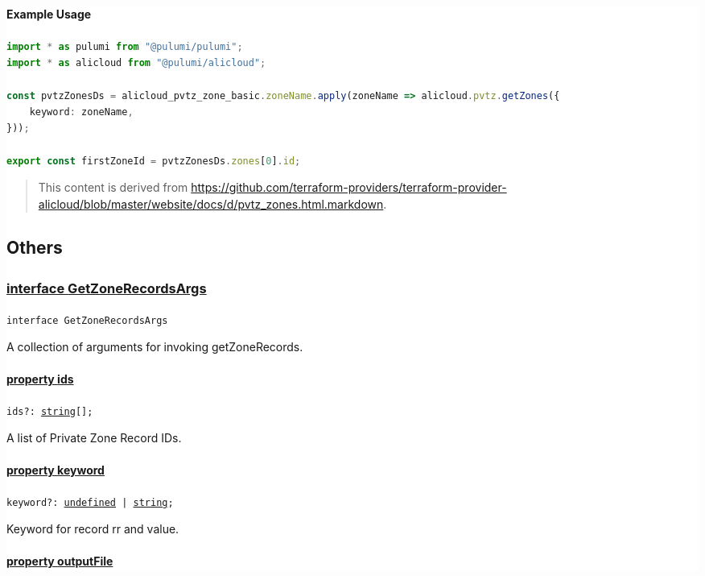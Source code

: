 #### Example Usage

```typescript
import * as pulumi from "@pulumi/pulumi";
import * as alicloud from "@pulumi/alicloud";

const pvtzZonesDs = alicloud_pvtz_zone_basic.zoneName.apply(zoneName => alicloud.pvtz.getZones({
    keyword: zoneName,
}));

export const firstZoneId = pvtzZonesDs.zones[0].id;
```

> This content is derived from https://github.com/terraform-providers/terraform-provider-alicloud/blob/master/website/docs/d/pvtz_zones.html.markdown.


<h2 id="apis">Others</h2>
<h3 class="pdoc-module-header" id="GetZoneRecordsArgs" data-link-title="GetZoneRecordsArgs">
    <a href="https://github.com/pulumi/pulumi-alicloud/blob/{{< param git_sha >}}/sdk/nodejs/pvtz/getZoneRecords.ts#L49">
        interface <strong>GetZoneRecordsArgs</strong>
    </a>
</h3>

<pre class="highlight"><code><span class='kr'>interface</span> <span class='nx'>GetZoneRecordsArgs</span></code></pre>

A collection of arguments for invoking getZoneRecords.

<h4 class="pdoc-member-header" id="GetZoneRecordsArgs-ids">
<a class="pdoc-child-name" href="https://github.com/pulumi/pulumi-alicloud/blob/{{< param git_sha >}}/sdk/nodejs/pvtz/getZoneRecords.ts#L53">property <b>ids</b></a>
</h4>

<pre class="highlight"><code><span class='kd'></span>ids?: <span class='kd'><a href='https://developer.mozilla.org/en-US/docs/Web/JavaScript/Reference/Global_Objects/String'>string</a></span>[];</code></pre>

A list of Private Zone Record IDs.

<h4 class="pdoc-member-header" id="GetZoneRecordsArgs-keyword">
<a class="pdoc-child-name" href="https://github.com/pulumi/pulumi-alicloud/blob/{{< param git_sha >}}/sdk/nodejs/pvtz/getZoneRecords.ts#L57">property <b>keyword</b></a>
</h4>

<pre class="highlight"><code><span class='kd'></span>keyword?: <span class='kd'><a href='https://developer.mozilla.org/en-US/docs/Web/JavaScript/Reference/Global_Objects/undefined'>undefined</a></span> | <span class='kd'><a href='https://developer.mozilla.org/en-US/docs/Web/JavaScript/Reference/Global_Objects/String'>string</a></span>;</code></pre>

Keyword for record rr and value.

<h4 class="pdoc-member-header" id="GetZoneRecordsArgs-outputFile">
<a class="pdoc-child-name" href="https://github.com/pulumi/pulumi-alicloud/blob/{{< param git_sha >}}/sdk/nodejs/pvtz/getZoneRecords.ts#L58">property <b>outputFile</b></a>
</h4>
